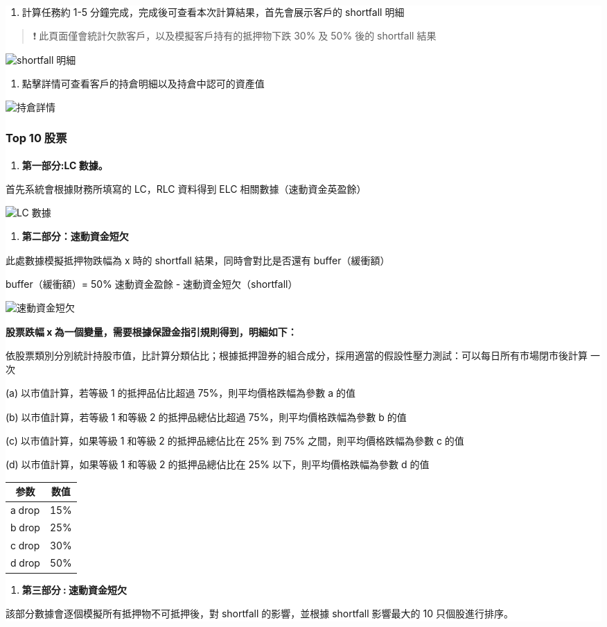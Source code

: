 1. 計算任務約 1-5 分鐘完成，完成後可查看本次計算結果，首先會展示客戶的 shortfall 明細

> ❗ 此頁面僅會統計欠款客戶，以及模擬客戶持有的抵押物下跌 30% 及 50% 後的 shortfall 結果


![shortfall 明細](/assets/756162f04cde7b376d4789d7a5b350ce.png)

1. 點擊詳情可查看客戶的持倉明細以及持倉中認可的資產值

![持倉詳情](/assets/f8d508d8fb38cad8a45e767e7040489c.png)


### Top 10 股票

1. **第一部分:LC 數據。**

首先系統會根據財務所填寫的 LC，RLC 資料得到 ELC 相關數據（速動資金英盈餘）


![LC 數據](/assets/e2f4fbb38a1f4071fde0e6e7c4a004d8.png)

1. **第二部分：速動資金短欠**

此處數據模擬抵押物跌幅為 x 時的 shortfall 結果，同時會對比是否還有 buffer（緩衝額）


buffer（緩衝額）= 50% 速動資金盈餘 - 速動資金短欠（shortfall）


![速動資金短欠](/assets/672e76dfb23ff80cdec7a5e55cb602cd.png)


**股票跌幅 x 為一個變量，需要根據保證金指引規則得到，明細如下：**


依股票類別分別統計持股市值，比計算分類佔比；根據抵押證券的組合成分，採用適當的假設性壓力測試：可以每日所有市場閉市後計算 一次


(a) 以市值計算，若等級 1 的抵押品佔比超過 75%，則平均價格跌幅為參數 a 的值


(b) 以市值計算，若等級 1 和等級 2 的抵押品總佔比超過 75%，則平均價格跌幅為參數 b 的值


(c) 以市值計算，如果等級 1 和等級 2 的抵押品總佔比在 25% 到 75% 之間，則平均價格跌幅為參數 c 的值


(d) 以市值計算，如果等級 1 和等級 2 的抵押品總佔比在 25% 以下，則平均價格跌幅為參數 d 的值


| **参数** | **数值** |
| ------ | ------ |
| a drop | 15%    |
| b drop | 25%    |
| c drop | 30%    |
| d drop | 50%    |

1. **第三部分 : 速動資金短欠**

該部分數據會逐個模擬所有抵押物不可抵押後，對 shortfall 的影響，並根據 shortfall 影響最大的 10 只個股進行排序。
